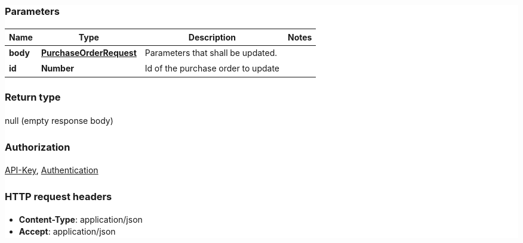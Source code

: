 ### Parameters

Name | Type | Description  | Notes
------------- | ------------- | ------------- | -------------
 **body** | [**PurchaseOrderRequest**](PurchaseOrderRequest.md)| Parameters that shall be updated. | 
 **id** | **Number**| Id of the purchase order to update | 

### Return type

null (empty response body)

### Authorization

[API-Key](../README.md#API-Key), [Authentication](../README.md#Authentication)

### HTTP request headers

 - **Content-Type**: application/json
 - **Accept**: application/json

